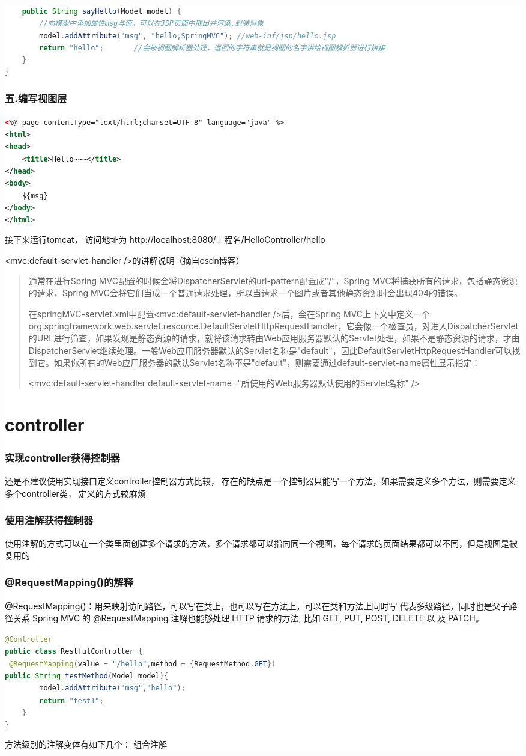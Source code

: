 ```java
    public String sayHello(Model model) { 
        //向模型中添加属性msg与值，可以在JSP页面中取出并渲染,封装对象
        model.addAttribute("msg", "hello,SpringMVC"); //web-inf/jsp/hello.jsp
        return "hello";       //会被视图解析器处理，返回的字符串就是视图的名字供给视图解析器进行拼接
    }
}
```
### 五.编写视图层

```xml
<%@ page contentType="text/html;charset=UTF-8" language="java" %>
<html>
<head>
    <title>Hello~~~</title>
</head>
<body>
    ${msg}
</body>
</html>
```
接下来运行tomcat，
访问地址为 http://localhost:8080/工程名/HelloController/hello

<mvc:default-servlet-handler />的讲解说明（摘自csdn博客）

> 通常在进行Spring MVC配置的时候会将DispatcherServlet的url-pattern配置成"/"，Spring MVC将捕获所有的请求，包括静态资源的请求，Spring MVC会将它们当成一个普通请求处理，所以当请求一个图片或者其他静态资源时会出现404的错误。
>
>  在springMVC-servlet.xml中配置<mvc:default-servlet-handler />后，会在Spring MVC上下文中定义一个org.springframework.web.servlet.resource.DefaultServletHttpRequestHandler，它会像一个检查员，对进入DispatcherServlet的URL进行筛查，如果发现是静态资源的请求，就将该请求转由Web应用服务器默认的Servlet处理，如果不是静态资源的请求，才由DispatcherServlet继续处理。一般Web应用服务器默认的Servlet名称是"default"，因此DefaultServletHttpRequestHandler可以找到它。如果你所有的Web应用服务器的默认Servlet名称不是"default"，则需要通过default-servlet-name属性显示指定：
>
> <mvc:default-servlet-handler default-servlet-name="所使用的Web服务器默认使用的Servlet名称" />

# controller

### 实现controller获得控制器
还是不建议使用实现接口定义controller控制器方式比较，
存在的缺点是一个控制器只能写一个方法，如果需要定义多个方法，则需要定义多个controller类，
定义的方式较麻烦

### 使用注解获得控制器
使用注解的方式可以在一个类里面创建多个请求的方法，多个请求都可以指向同一个视图，每个请求的页面结果都可以不同，但是视图是被复用的

### @RequestMapping()的解释
@RequestMapping()：用来映射访问路径，可以写在类上，也可以写在方法上，可以在类和方法上同时写
代表多级路径，同时也是父子路径关系
Spring MVC 的 @RequestMapping 注解也能够处理 HTTP 请求的方法, 
比如 GET, PUT, POST, DELETE 以 及 PATCH。
```java
@Controller
public class RestfulController {
 @RequestMapping(value = "/hello",method = {RequestMethod.GET})
public String testMethod(Model model){
        model.addAttribute("msg","hello");
        return "test1";
    }
}
```
方法级别的注解变体有如下几个： 组合注解